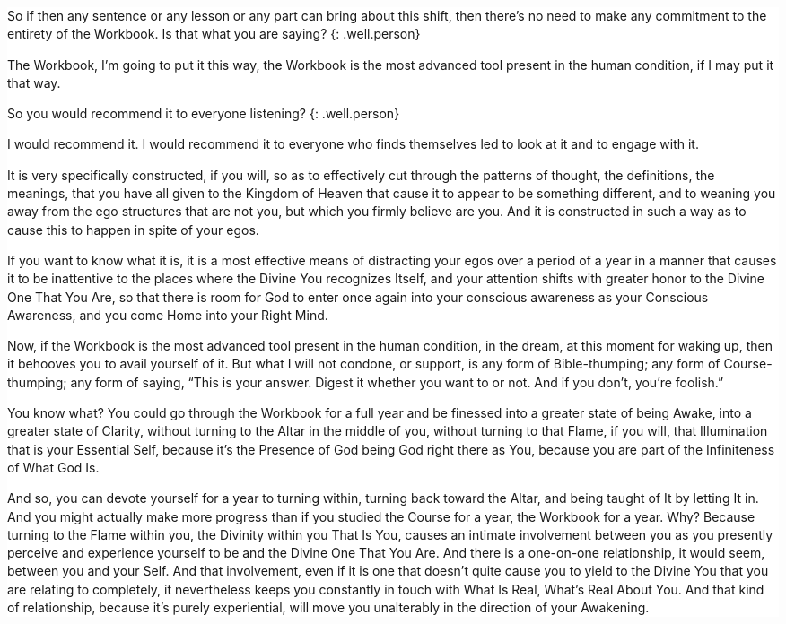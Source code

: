 So if then any sentence or any lesson or any part can bring about this
shift, then there&rsquo;s no need to make any commitment to the entirety
of the Workbook. Is that what you are saying?
{: .well.person}

The Workbook, I&rsquo;m going to put it this way, the Workbook is the
most advanced tool present in the human condition, if I may put it that
way.

So you would recommend it to everyone listening?
{: .well.person}

I would recommend it. I would recommend it to everyone who finds
themselves led to look at it and to engage with it.

It is very specifically constructed, if you will, so as to effectively
cut through the patterns of thought, the definitions, the meanings, that
you have all given to the Kingdom of Heaven that cause it to appear to
be something different, and to weaning you away from the ego structures
that are not you, but which you firmly believe are you. And it is
constructed in such a way as to cause this to happen in spite of your
egos.

If you want to know what it is, it is a most effective means of
distracting your egos over a period of a year in a manner that causes it
to be inattentive to the places where the Divine You recognizes Itself,
and your attention shifts with greater honor to the Divine One That You
Are, so that there is room for God to enter once again into your
conscious awareness as your Conscious Awareness, and you come Home into
your Right Mind.

Now, if the Workbook is the most advanced tool present in the human
condition, in the dream, at this moment for waking up, then it behooves
you to avail yourself of it. But what I will not condone, or support, is
any form of Bible-thumping; any form of Course-thumping; any form of
saying, &ldquo;This is your answer. Digest it whether you want to or
not. And if you don&rsquo;t, you&rsquo;re foolish.&rdquo;

You know what? You could go through the Workbook for a full year and be
finessed into a greater state of being Awake, into a greater state of
Clarity, without turning to the Altar in the middle of you, without
turning to that Flame, if you will, that Illumination that is your
Essential Self, because it&rsquo;s the Presence of God being God right
there as You, because you are part of the Infiniteness of What God Is.

And so, you can devote yourself for a year to turning within, turning
back toward the Altar, and being taught of It by letting It in. And you
might actually make more progress than if you studied the Course for a
year, the Workbook for a year. Why? Because turning to the Flame within
you, the Divinity within you That Is You, causes an intimate involvement
between you as you presently perceive and experience yourself to be and
the Divine One That You Are. And there is a one-on-one relationship, it
would seem, between you and your Self. And that involvement, even if it
is one that doesn&rsquo;t quite cause you to yield to the Divine You
that you are relating to completely, it nevertheless keeps you
constantly in touch with What Is Real, What&rsquo;s Real About You. And
that kind of relationship, because it&rsquo;s purely experiential, will
move you unalterably in the direction of your Awakening.
